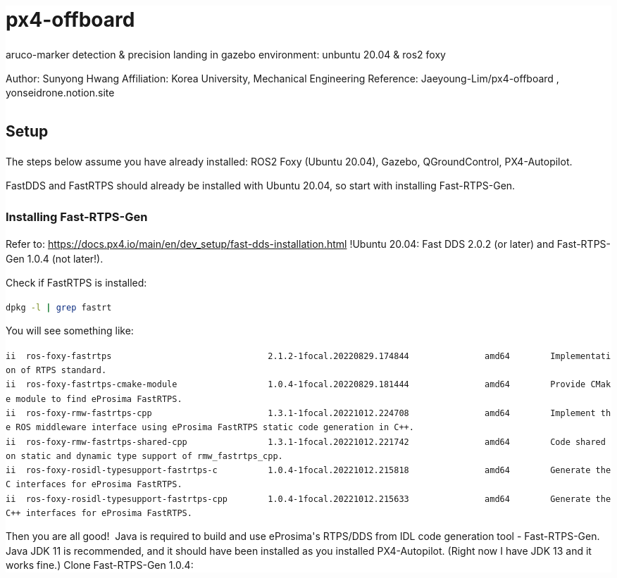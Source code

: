# px4-offboard
aruco-marker detection & precision landing in gazebo
environment: unbuntu 20.04 & ros2 foxy

Author: Sunyong Hwang
Affiliation: Korea University, Mechanical Engineering
Reference: Jaeyoung-Lim/px4-offboard , yonseidrone.notion.site

## Setup
The steps below assume you have already installed:
ROS2 Foxy (Ubuntu 20.04), 
Gazebo, 
QGroundControl,
PX4-Autopilot.

FastDDS and FastRTPS should already be installed with Ubuntu 20.04, so start with installing Fast-RTPS-Gen.

### Installing Fast-RTPS-Gen
Refer to: https://docs.px4.io/main/en/dev_setup/fast-dds-installation.html
!Ubuntu 20.04: Fast DDS 2.0.2 (or later) and Fast-RTPS-Gen 1.0.4 (not later!).

Check if FastRTPS is installed:

```bash
dpkg -l | grep fastrt
```

You will see something like:

```bash
ii  ros-foxy-fastrtps                               2.1.2-1focal.20220829.174844               amd64        Implementation of RTPS standard.
ii  ros-foxy-fastrtps-cmake-module                  1.0.4-1focal.20220829.181444               amd64        Provide CMake module to find eProsima FastRTPS.
ii  ros-foxy-rmw-fastrtps-cpp                       1.3.1-1focal.20221012.224708               amd64        Implement the ROS middleware interface using eProsima FastRTPS static code generation in C++.
ii  ros-foxy-rmw-fastrtps-shared-cpp                1.3.1-1focal.20221012.221742               amd64        Code shared on static and dynamic type support of rmw_fastrtps_cpp.
ii  ros-foxy-rosidl-typesupport-fastrtps-c          1.0.4-1focal.20221012.215818               amd64        Generate the C interfaces for eProsima FastRTPS.
ii  ros-foxy-rosidl-typesupport-fastrtps-cpp        1.0.4-1focal.20221012.215633               amd64        Generate the C++ interfaces for eProsima FastRTPS.
```

Then you are all good!
​
Java is required to build and use eProsima's RTPS/DDS from IDL code generation tool - Fast-RTPS-Gen. Java JDK 11 is recommended, and it should have been installed as you installed PX4-Autopilot. (Right now I have JDK 13 and it works fine.)
Clone Fast-RTPS-Gen 1.0.4:

